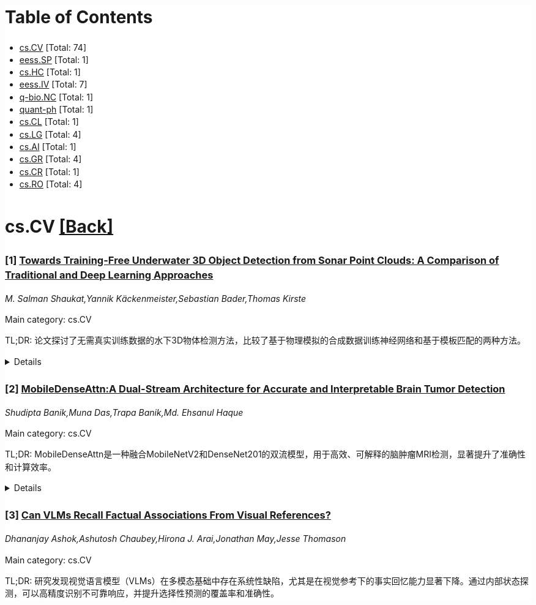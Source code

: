 <div id=toc></div>

# Table of Contents

- [cs.CV](#cs.CV) [Total: 74]
- [eess.SP](#eess.SP) [Total: 1]
- [cs.HC](#cs.HC) [Total: 1]
- [eess.IV](#eess.IV) [Total: 7]
- [q-bio.NC](#q-bio.NC) [Total: 1]
- [quant-ph](#quant-ph) [Total: 1]
- [cs.CL](#cs.CL) [Total: 1]
- [cs.LG](#cs.LG) [Total: 4]
- [cs.AI](#cs.AI) [Total: 1]
- [cs.GR](#cs.GR) [Total: 4]
- [cs.CR](#cs.CR) [Total: 1]
- [cs.RO](#cs.RO) [Total: 4]


<div id='cs.CV'></div>

# cs.CV [[Back]](#toc)

### [1] [Towards Training-Free Underwater 3D Object Detection from Sonar Point Clouds: A Comparison of Traditional and Deep Learning Approaches](https://arxiv.org/abs/2508.18293)
*M. Salman Shaukat,Yannik Käckenmeister,Sebastian Bader,Thomas Kirste*

Main category: cs.CV

TL;DR: 论文探讨了无需真实训练数据的水下3D物体检测方法，比较了基于物理模拟的合成数据训练神经网络和基于模板匹配的两种方法。


<details><summary>Details</summary></details>


### [2] [MobileDenseAttn:A Dual-Stream Architecture for Accurate and Interpretable Brain Tumor Detection](https://arxiv.org/abs/2508.18294)
*Shudipta Banik,Muna Das,Trapa Banik,Md. Ehsanul Haque*

Main category: cs.CV

TL;DR: MobileDenseAttn是一种融合MobileNetV2和DenseNet201的双流模型，用于高效、可解释的脑肿瘤MRI检测，显著提升了准确性和计算效率。


<details><summary>Details</summary></details>


### [3] [Can VLMs Recall Factual Associations From Visual References?](https://arxiv.org/abs/2508.18297)
*Dhananjay Ashok,Ashutosh Chaubey,Hirona J. Arai,Jonathan May,Jesse Thomason*

Main category: cs.CV

TL;DR: 研究发现视觉语言模型（VLMs）在多模态基础中存在系统性缺陷，尤其是在视觉参考下的事实回忆能力显著下降。通过内部状态探测，可以高精度识别不可靠响应，并提升选择性预测的覆盖率和准确性。
